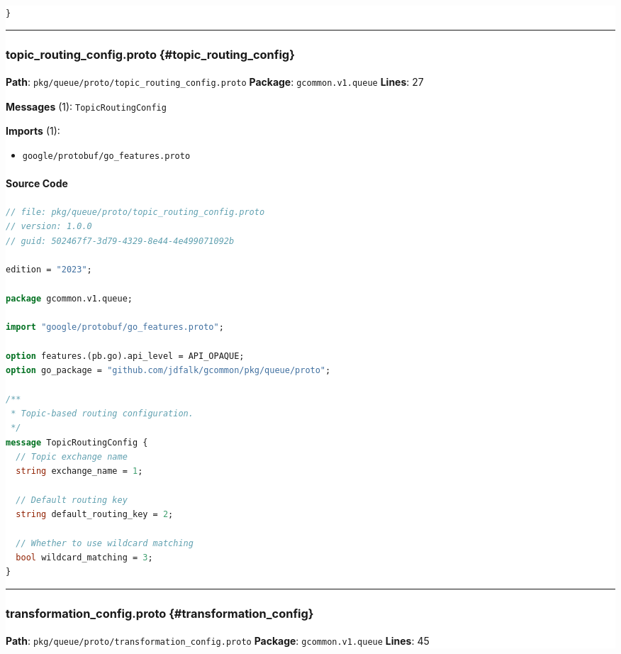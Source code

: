 ```protobuf
}

```

---

### topic_routing_config.proto {#topic_routing_config}

**Path**: `pkg/queue/proto/topic_routing_config.proto` **Package**:
`gcommon.v1.queue` **Lines**: 27

**Messages** (1): `TopicRoutingConfig`

**Imports** (1):

- `google/protobuf/go_features.proto`

#### Source Code

```protobuf
// file: pkg/queue/proto/topic_routing_config.proto
// version: 1.0.0
// guid: 502467f7-3d79-4329-8e44-4e499071092b

edition = "2023";

package gcommon.v1.queue;

import "google/protobuf/go_features.proto";

option features.(pb.go).api_level = API_OPAQUE;
option go_package = "github.com/jdfalk/gcommon/pkg/queue/proto";

/**
 * Topic-based routing configuration.
 */
message TopicRoutingConfig {
  // Topic exchange name
  string exchange_name = 1;

  // Default routing key
  string default_routing_key = 2;

  // Whether to use wildcard matching
  bool wildcard_matching = 3;
}

```

---

### transformation_config.proto {#transformation_config}

**Path**: `pkg/queue/proto/transformation_config.proto` **Package**:
`gcommon.v1.queue` **Lines**: 45
